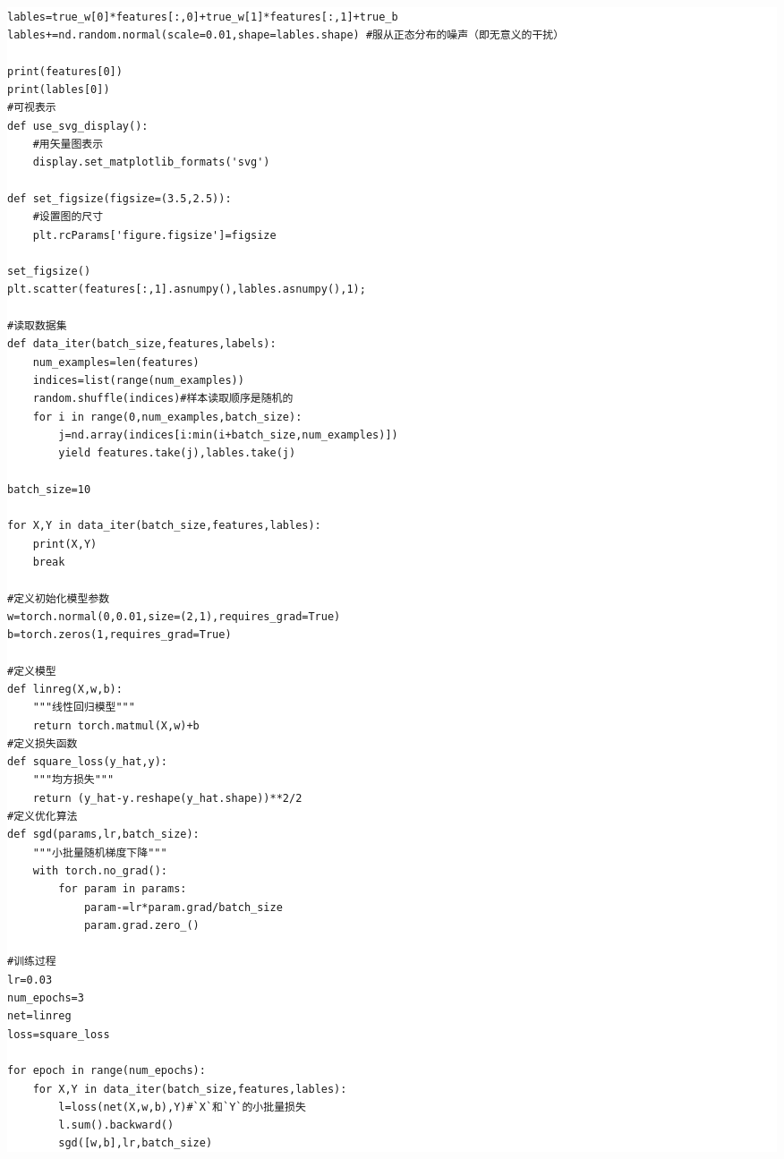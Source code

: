 ``` 
lables=true_w[0]*features[:,0]+true_w[1]*features[:,1]+true_b
lables+=nd.random.normal(scale=0.01,shape=lables.shape) #服从正态分布的噪声（即无意义的干扰）

print(features[0])
print(lables[0])
#可视表示
def use_svg_display():
    #用矢量图表示
    display.set_matplotlib_formats('svg')

def set_figsize(figsize=(3.5,2.5)):
    #设置图的尺寸
    plt.rcParams['figure.figsize']=figsize

set_figsize()
plt.scatter(features[:,1].asnumpy(),lables.asnumpy(),1);

#读取数据集
def data_iter(batch_size,features,labels):
    num_examples=len(features)
    indices=list(range(num_examples))
    random.shuffle(indices)#样本读取顺序是随机的
    for i in range(0,num_examples,batch_size):
        j=nd.array(indices[i:min(i+batch_size,num_examples)])
        yield features.take(j),lables.take(j)

batch_size=10

for X,Y in data_iter(batch_size,features,lables):
    print(X,Y)
    break

#定义初始化模型参数
w=torch.normal(0,0.01,size=(2,1),requires_grad=True)
b=torch.zeros(1,requires_grad=True)

#定义模型
def linreg(X,w,b):
    """线性回归模型"""
    return torch.matmul(X,w)+b
#定义损失函数
def square_loss(y_hat,y):
    """均方损失"""
    return (y_hat-y.reshape(y_hat.shape))**2/2
#定义优化算法
def sgd(params,lr,batch_size):
    """小批量随机梯度下降"""
    with torch.no_grad():
        for param in params:
            param-=lr*param.grad/batch_size
            param.grad.zero_()

#训练过程
lr=0.03
num_epochs=3
net=linreg
loss=square_loss

for epoch in range(num_epochs):
    for X,Y in data_iter(batch_size,features,lables):
        l=loss(net(X,w,b),Y)#`X`和`Y`的小批量损失
        l.sum().backward()
        sgd([w,b],lr,batch_size)
```